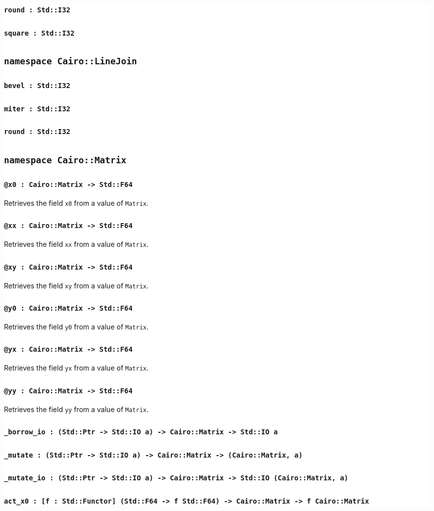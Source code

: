 ### `round : Std::I32`

### `square : Std::I32`

## `namespace Cairo::LineJoin`

### `bevel : Std::I32`

### `miter : Std::I32`

### `round : Std::I32`

## `namespace Cairo::Matrix`

### `@x0 : Cairo::Matrix -> Std::F64`

Retrieves the field `x0` from a value of `Matrix`.

### `@xx : Cairo::Matrix -> Std::F64`

Retrieves the field `xx` from a value of `Matrix`.

### `@xy : Cairo::Matrix -> Std::F64`

Retrieves the field `xy` from a value of `Matrix`.

### `@y0 : Cairo::Matrix -> Std::F64`

Retrieves the field `y0` from a value of `Matrix`.

### `@yx : Cairo::Matrix -> Std::F64`

Retrieves the field `yx` from a value of `Matrix`.

### `@yy : Cairo::Matrix -> Std::F64`

Retrieves the field `yy` from a value of `Matrix`.

### `_borrow_io : (Std::Ptr -> Std::IO a) -> Cairo::Matrix -> Std::IO a`

### `_mutate : (Std::Ptr -> Std::IO a) -> Cairo::Matrix -> (Cairo::Matrix, a)`

### `_mutate_io : (Std::Ptr -> Std::IO a) -> Cairo::Matrix -> Std::IO (Cairo::Matrix, a)`

### `act_x0 : [f : Std::Functor] (Std::F64 -> f Std::F64) -> Cairo::Matrix -> f Cairo::Matrix`
